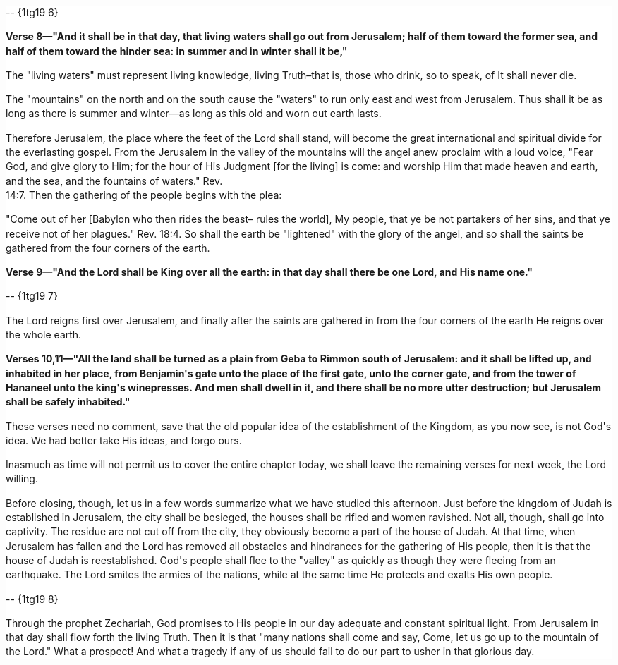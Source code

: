  -- {1tg19 6}   
  
   **Verse 8—"And it shall be in that day, that living waters shall go out from Jerusalem; half of them toward the former sea, and half of them toward the hinder sea: in summer and in winter shall it be,"**

 The "living waters" must represent living knowledge, living Truth–that is, those who drink, so to speak, of It shall never die.

 The "mountains" on the north and on the south cause the "waters" to run only east and west from Jeru­salem. Thus shall it be as long as there is summer and winter—as long as this old and worn out earth lasts.

 Therefore Jerusalem, the place where the feet of the Lord shall stand, will become the great international and spiritual divide for the everlasting gospel. From the Jerusalem in the valley of the mountains will the angel anew proclaim with a loud voice, "Fear God, and give glory to Him; for the hour of His Judgment [for the living] is come: and worship Him that made heaven and earth, and the sea, and the fountains of waters." Rev.   
14:7. Then the gathering of the people begins with the plea:

 "Come out of her [Babylon who then rides the beast– rules the world], My people, that ye be not partakers of her sins, and that ye receive not of her plagues." Rev. 18:4. So shall the earth be "lightened" with the glory of the angel, and so shall the saints be gathered from the four corners of the earth.

 **Verse 9—"And the Lord shall be King over all the earth: in that day shall there be one Lord, and His name one."**

 -- {1tg19 7}   
  
   The Lord reigns first over Jerusalem, and finally after the saints are gathered in from the four corners of the earth He reigns over the whole earth.

**Verses 10,11—"All the land shall be turned as a plain from Geba to Rimmon south of Jerusalem: and it shall be lifted up, and inhabited in her place, from Benjamin's gate unto the place of the first gate, unto the corner gate, and from the tower of Hananeel unto the king's winepresses. And men shall dwell in it, and there shall be no more utter destruction; but Jerusalem shall be safely inhabited."**   
  
 These verses need no comment, save that the old popular idea of the establishment of the Kingdom, as you now see, is not God's idea. We had better take His ideas, and forgo ours.

 Inasmuch as time will not permit us to cover the entire chapter today, we shall leave the remaining verses for next week, the Lord willing.

 Before closing, though, let us in a few words summarize what we have studied this afternoon. Just before the kingdom of Judah is established in Jerusalem, the city shall be besieged, the houses shall be rifled and women ravished. Not all, though, shall go into captivity. The residue are not cut off from the city, they obviously become a part of the house of Judah. At that time, when Jerusalem has fallen and the Lord has removed all obstacles and hindrances for the gathering of His people, then it is that the house of Judah is reestablished. God's people shall flee to the "valley" as quickly as though they were fleeing from an earthquake. The Lord smites the armies of the nations, while at the same time He protects and exalts His own people.

 -- {1tg19 8}   
  
   Through the prophet Zechariah, God promises to His people in our day adequate and constant spiritual light. From Jerusalem in that day shall flow forth the living Truth. Then it is that "many nations shall come and say, Come, let us go up to the mountain of the Lord." What a prospect! And what a tragedy if any of us should fail to do our part to usher in that glorious day.

